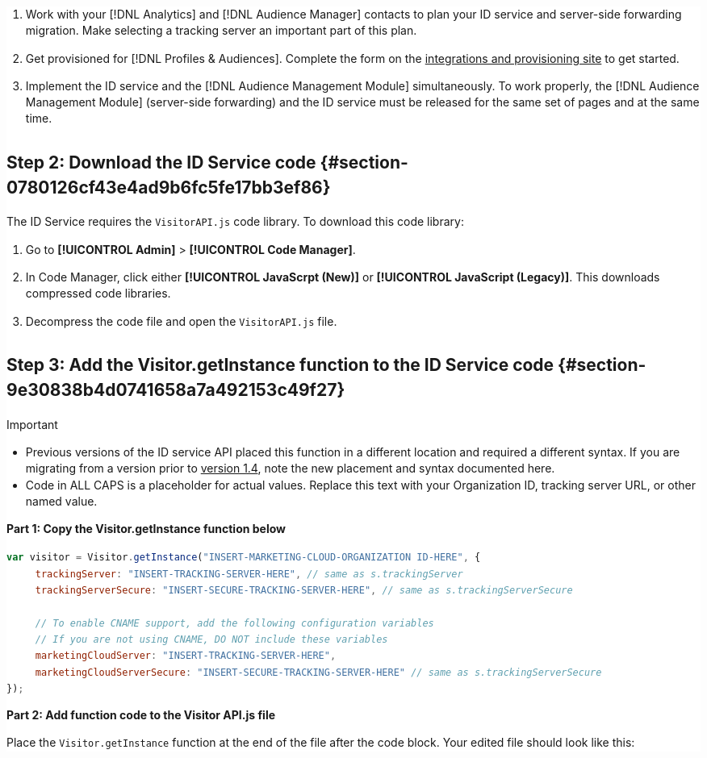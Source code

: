 1. Work with your [!DNL Analytics] and [!DNL Audience Manager] contacts to plan your ID service and server-side forwarding migration. Make selecting a tracking server an important part of this plan. 

1. Get provisioned for [!DNL Profiles & Audiences]. Complete the form on the [integrations and provisioning site](https://adobe.allegiancetech.com/cgi-bin/qwebcorporate.dll?idx=X8SVES) to get started. 

1. Implement the ID service and the [!DNL Audience Management Module] simultaneously. To work properly, the [!DNL Audience Management Module] (server-side forwarding) and the ID service must be released for the same set of pages and at the same time.

## Step 2: Download the ID Service code {#section-0780126cf43e4ad9b6fc5fe17bb3ef86}

The ID Service requires the `VisitorAPI.js` code library. To download this code library:

1. Go to **[!UICONTROL Admin]** > **[!UICONTROL Code Manager]**. 

1. In Code Manager, click either **[!UICONTROL JavaScrpt (New)]** or **[!UICONTROL JavaScript (Legacy)]**. This downloads compressed code libraries. 

1. Decompress the code file and open the `VisitorAPI.js` file.

## Step 3: Add the Visitor.getInstance function to the ID Service code {#section-9e30838b4d0741658a7a492153c49f27}

>[!IMPORTANT]
>
>* Previous versions of the ID service API placed this function in a different location and required a different syntax. If you are migrating from a version prior to [version 1.4](../mcvid-release-notes/mcvid-notes-2015.md#section-f5c596f355b14da28f45c798df513572), note the new placement and syntax documented here. 
>* Code in ALL CAPS is a placeholder for actual values. Replace this text with your Organization ID, tracking server URL, or other named value. 
>

**Part 1: Copy the Visitor.getInstance function below**

```js
var visitor = Visitor.getInstance("INSERT-MARKETING-CLOUD-ORGANIZATION ID-HERE", { 
     trackingServer: "INSERT-TRACKING-SERVER-HERE", // same as s.trackingServer 
     trackingServerSecure: "INSERT-SECURE-TRACKING-SERVER-HERE", // same as s.trackingServerSecure 
 
     // To enable CNAME support, add the following configuration variables 
     // If you are not using CNAME, DO NOT include these variables 
     marketingCloudServer: "INSERT-TRACKING-SERVER-HERE", 
     marketingCloudServerSecure: "INSERT-SECURE-TRACKING-SERVER-HERE" // same as s.trackingServerSecure 
}); 

```

**Part 2: Add function code to the Visitor API.js file**

Place the `Visitor.getInstance` function at the end of the file after the code block. Your edited file should look like this:
